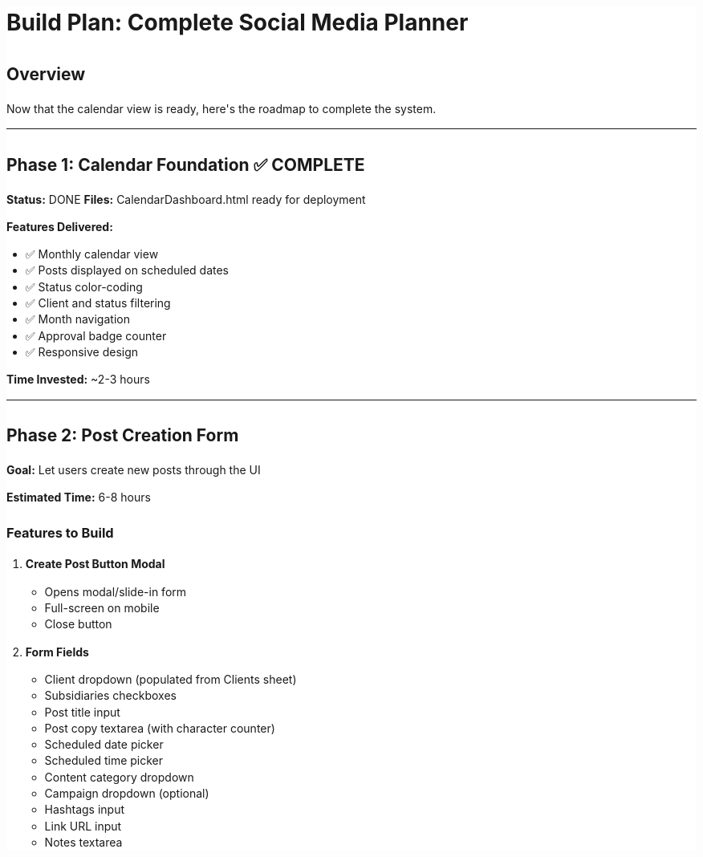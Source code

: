# Build Plan: Complete Social Media Planner

## Overview

Now that the calendar view is ready, here's the roadmap to complete the system.

---

## Phase 1: Calendar Foundation ✅ COMPLETE

**Status:** DONE
**Files:** CalendarDashboard.html ready for deployment

**Features Delivered:**
- ✅ Monthly calendar view
- ✅ Posts displayed on scheduled dates
- ✅ Status color-coding
- ✅ Client and status filtering
- ✅ Month navigation
- ✅ Approval badge counter
- ✅ Responsive design

**Time Invested:** ~2-3 hours

---

## Phase 2: Post Creation Form

**Goal:** Let users create new posts through the UI

**Estimated Time:** 6-8 hours

### Features to Build

1. **Create Post Button Modal**
   - Opens modal/slide-in form
   - Full-screen on mobile
   - Close button

2. **Form Fields**
   - Client dropdown (populated from Clients sheet)
   - Subsidiaries checkboxes
   - Post title input
   - Post copy textarea (with character counter)
   - Scheduled date picker
   - Scheduled time picker
   - Content category dropdown
   - Campaign dropdown (optional)
   - Hashtags input
   - Link URL input
   - Notes textarea
